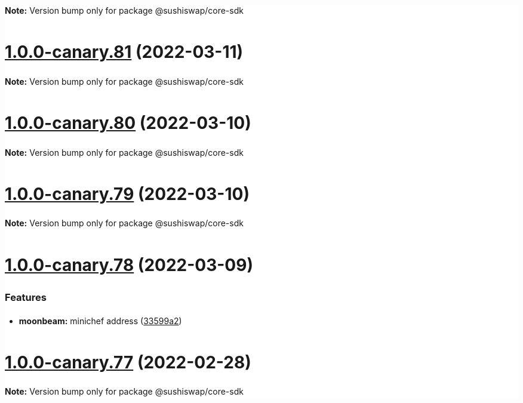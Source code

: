 **Note:** Version bump only for package @sushiswap/core-sdk





# [1.0.0-canary.81](https://github.com/sushiswap/sdk/compare/@sushiswap/core-sdk@1.0.0-canary.80...@sushiswap/core-sdk@1.0.0-canary.81) (2022-03-11)

**Note:** Version bump only for package @sushiswap/core-sdk





# [1.0.0-canary.80](https://github.com/sushiswap/sdk/compare/@sushiswap/core-sdk@1.0.0-canary.79...@sushiswap/core-sdk@1.0.0-canary.80) (2022-03-10)

**Note:** Version bump only for package @sushiswap/core-sdk





# [1.0.0-canary.79](https://github.com/sushiswap/sdk/compare/@sushiswap/core-sdk@1.0.0-canary.78...@sushiswap/core-sdk@1.0.0-canary.79) (2022-03-10)

**Note:** Version bump only for package @sushiswap/core-sdk





# [1.0.0-canary.78](https://github.com/sushiswap/sdk/compare/@sushiswap/core-sdk@1.0.0-canary.77...@sushiswap/core-sdk@1.0.0-canary.78) (2022-03-09)


### Features

* **moonbeam:** minichef address ([33599a2](https://github.com/sushiswap/sdk/commit/33599a2352cb36aefd84d47cab44a1956051dda6))





# [1.0.0-canary.77](https://github.com/sushiswap/sdk/compare/@sushiswap/core-sdk@1.0.0-canary.76...@sushiswap/core-sdk@1.0.0-canary.77) (2022-02-28)

**Note:** Version bump only for package @sushiswap/core-sdk


